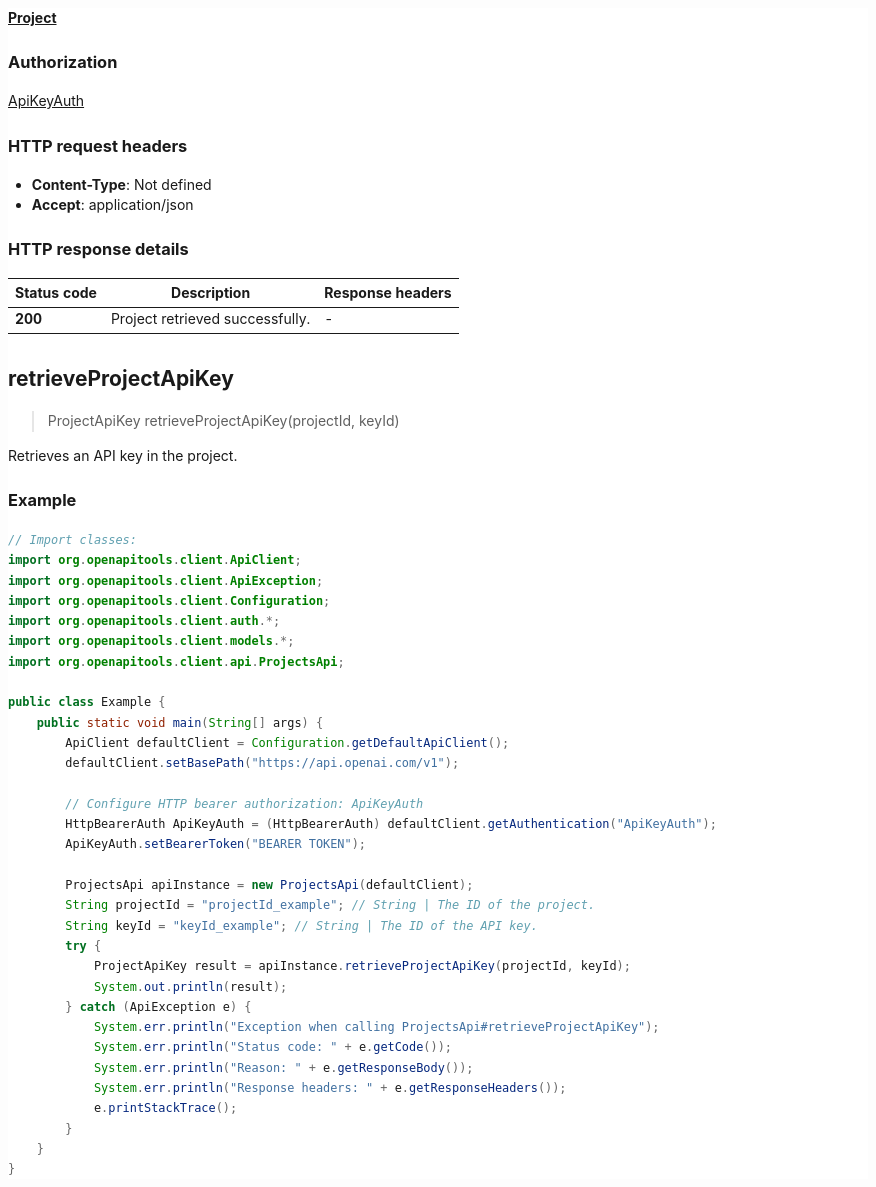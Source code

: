[**Project**](Project.md)

### Authorization

[ApiKeyAuth](../README.md#ApiKeyAuth)

### HTTP request headers

- **Content-Type**: Not defined
- **Accept**: application/json


### HTTP response details
| Status code | Description | Response headers |
|-------------|-------------|------------------|
| **200** | Project retrieved successfully. |  -  |


## retrieveProjectApiKey

> ProjectApiKey retrieveProjectApiKey(projectId, keyId)

Retrieves an API key in the project.

### Example

```java
// Import classes:
import org.openapitools.client.ApiClient;
import org.openapitools.client.ApiException;
import org.openapitools.client.Configuration;
import org.openapitools.client.auth.*;
import org.openapitools.client.models.*;
import org.openapitools.client.api.ProjectsApi;

public class Example {
    public static void main(String[] args) {
        ApiClient defaultClient = Configuration.getDefaultApiClient();
        defaultClient.setBasePath("https://api.openai.com/v1");
        
        // Configure HTTP bearer authorization: ApiKeyAuth
        HttpBearerAuth ApiKeyAuth = (HttpBearerAuth) defaultClient.getAuthentication("ApiKeyAuth");
        ApiKeyAuth.setBearerToken("BEARER TOKEN");

        ProjectsApi apiInstance = new ProjectsApi(defaultClient);
        String projectId = "projectId_example"; // String | The ID of the project.
        String keyId = "keyId_example"; // String | The ID of the API key.
        try {
            ProjectApiKey result = apiInstance.retrieveProjectApiKey(projectId, keyId);
            System.out.println(result);
        } catch (ApiException e) {
            System.err.println("Exception when calling ProjectsApi#retrieveProjectApiKey");
            System.err.println("Status code: " + e.getCode());
            System.err.println("Reason: " + e.getResponseBody());
            System.err.println("Response headers: " + e.getResponseHeaders());
            e.printStackTrace();
        }
    }
}
```
